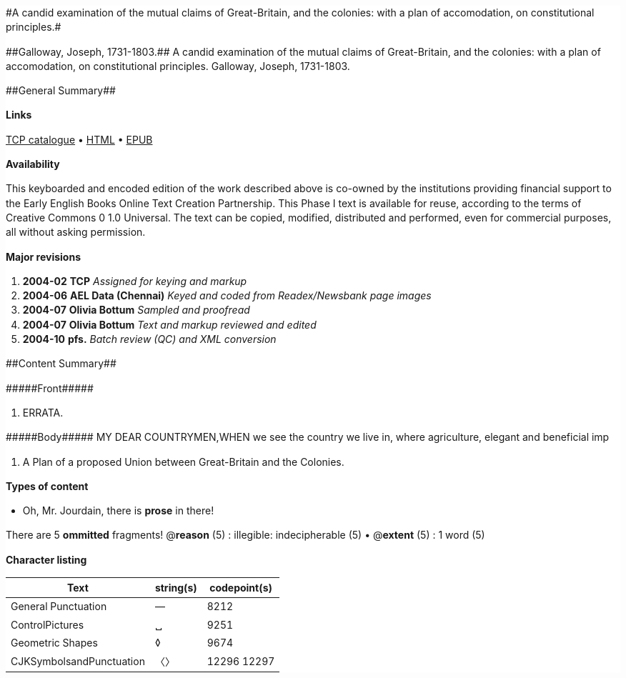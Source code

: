 #A candid examination of the mutual claims of Great-Britain, and the colonies: with a plan of accomodation, on constitutional principles.#

##Galloway, Joseph, 1731-1803.##
A candid examination of the mutual claims of Great-Britain, and the colonies: with a plan of accomodation, on constitutional principles.
Galloway, Joseph, 1731-1803.

##General Summary##

**Links**

[TCP catalogue](http://www.ota.ox.ac.uk/tcp/)  • 
[HTML](http://tei.it.ox.ac.uk/tcp/Texts-HTML/free/N11/N11095.html)  • 
[EPUB](http://tei.it.ox.ac.uk/tcp/Texts-EPUB/free/N11/N11095.epub)

**Availability**

This keyboarded and encoded edition of the
	       work described above is co-owned by the institutions
	       providing financial support to the Early English Books
	       Online Text Creation Partnership. This Phase I text is
	       available for reuse, according to the terms of Creative
	       Commons 0 1.0 Universal. The text can be copied,
	       modified, distributed and performed, even for
	       commercial purposes, all without asking permission.

**Major revisions**

1. __2004-02__ __TCP__ *Assigned for keying and markup*
1. __2004-06__ __AEL Data (Chennai)__ *Keyed and coded from Readex/Newsbank page images*
1. __2004-07__ __Olivia Bottum__ *Sampled and proofread*
1. __2004-07__ __Olivia Bottum__ *Text and markup reviewed and edited*
1. __2004-10__ __pfs.__ *Batch review (QC) and XML conversion*

##Content Summary##

#####Front#####

1. ERRATA.

#####Body#####
MY DEAR COUNTRYMEN,WHEN we see the country we live in, where agriculture, elegant and beneficial imp
1. A Plan of a proposed Union between Great-Britain and the Colonies.

**Types of content**

  * Oh, Mr. Jourdain, there is **prose** in there!

There are 5 **ommitted** fragments! 
 @__reason__ (5) : illegible: indecipherable (5)  •  @__extent__ (5) : 1 word (5)

**Character listing**


|Text|string(s)|codepoint(s)|
|---|---|---|
|General Punctuation|—|8212|
|ControlPictures|␣|9251|
|Geometric Shapes|◊|9674|
|CJKSymbolsandPunctuation|〈〉|12296 12297|
